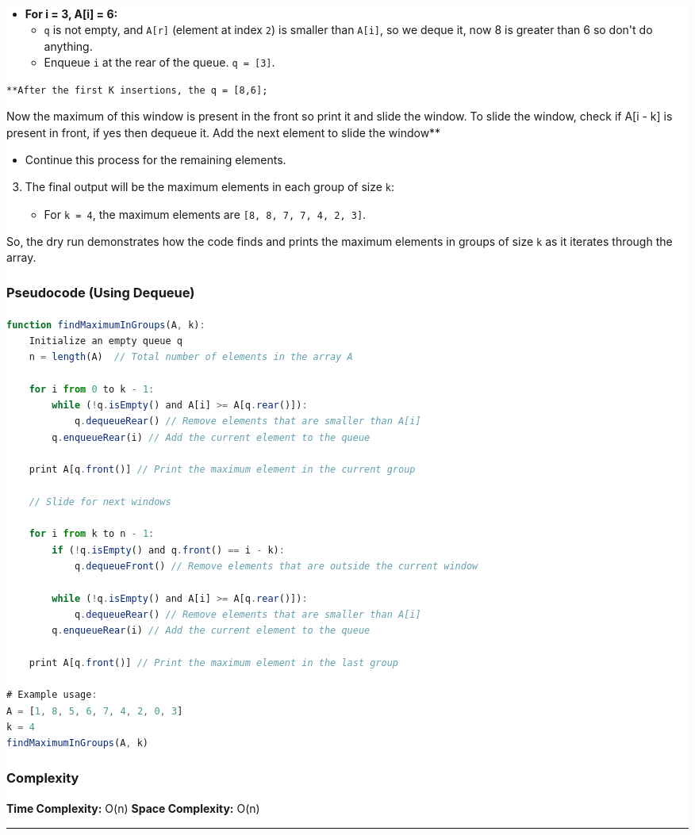    - **For i = 3, A[i] = 6:**
     - `q` is not empty, and `A[r]` (element at index `2`) is smaller than `A[i]`, so we deque it, now 8 is greater than 6 so don't do anything.
     - Enqueue `i` at the rear of the queue. `q = [3]`. 

    **After the first K insertions, the q = [8,6];
Now the maximum of this window is present in the front so print it and slide the window.
To slide the window, check if A[i - k] is present in front, if yes then dequeue it. Add the next element to slide the window**

   - Continue this process for the remaining elements.

3. The final output will be the maximum elements in each group of size `k`:

   - For `k = 4`, the maximum elements are `[8, 8, 7, 7, 4, 2, 3]`.

So, the dry run demonstrates how the code finds and prints the maximum elements in groups of size `k` as it iterates through the array.

### Pseudocode (Using Dequeue)

```javascript
function findMaximumInGroups(A, k):
    Initialize an empty queue q
    n = length(A)  // Total number of elements in the array A
    
    for i from 0 to k - 1:
        while (!q.isEmpty() and A[i] >= A[q.rear()]):
            q.dequeueRear() // Remove elements that are smaller than A[i]
        q.enqueueRear(i) // Add the current element to the queue

    print A[q.front()] // Print the maximum element in the current group

    // Slide for next windows
    
    for i from k to n - 1:
        if (!q.isEmpty() and q.front() == i - k):
            q.dequeueFront() // Remove elements that are outside the current window
        
        while (!q.isEmpty() and A[i] >= A[q.rear()]):
            q.dequeueRear() // Remove elements that are smaller than A[i]
        q.enqueueRear(i) // Add the current element to the queue
    
    print A[q.front()] // Print the maximum element in the last group

# Example usage: 
A = [1, 8, 5, 6, 7, 4, 2, 0, 3]
k = 4
findMaximumInGroups(A, k)

```

### Complexity
**Time Complexity:** O(n)
**Space Complexity:** O(n)

---